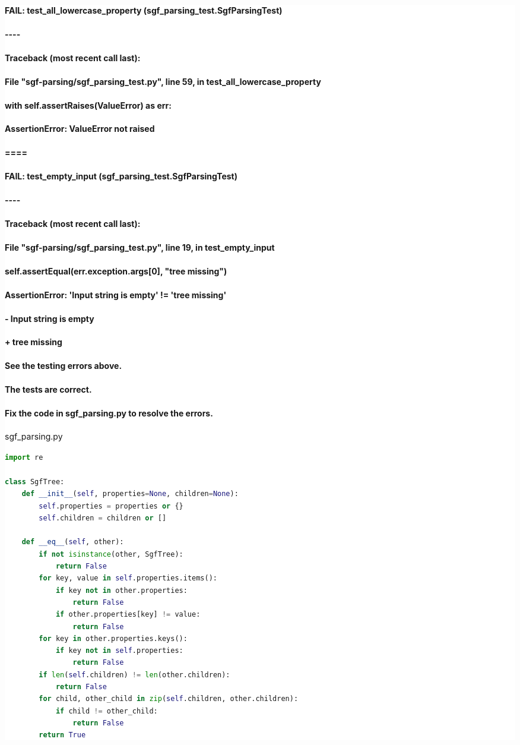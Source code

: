 #### FAIL: test_all_lowercase_property (sgf_parsing_test.SgfParsingTest)  
#### ----  
#### Traceback (most recent call last):  
####   File "sgf-parsing/sgf_parsing_test.py", line 59, in test_all_lowercase_property  
####     with self.assertRaises(ValueError) as err:  
#### AssertionError: ValueError not raised  
####   
#### ====  
#### FAIL: test_empty_input (sgf_parsing_test.SgfParsingTest)  
#### ----  
#### Traceback (most recent call last):  
####   File "sgf-parsing/sgf_parsing_test.py", line 19, in test_empty_input  
####     self.assertEqual(err.exception.args[0], "tree missing")  
#### AssertionError: 'Input string is empty' != 'tree missing'  
#### - Input string is empty  
#### + tree missing  
####   
####   
#### ####  
####   
#### See the testing errors above.  
#### The tests are correct.  
#### Fix the code in sgf_parsing.py to resolve the errors.  

sgf_parsing.py
```python
import re

class SgfTree:
    def __init__(self, properties=None, children=None):
        self.properties = properties or {}
        self.children = children or []

    def __eq__(self, other):
        if not isinstance(other, SgfTree):
            return False
        for key, value in self.properties.items():
            if key not in other.properties:
                return False
            if other.properties[key] != value:
                return False
        for key in other.properties.keys():
            if key not in self.properties:
                return False
        if len(self.children) != len(other.children):
            return False
        for child, other_child in zip(self.children, other.children):
            if child != other_child:
                return False
        return True

```